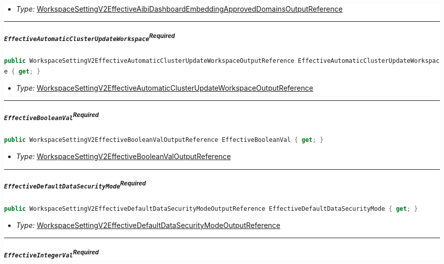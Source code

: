 - *Type:* <a href="#@cdktf/provider-databricks.workspaceSettingV2.WorkspaceSettingV2EffectiveAibiDashboardEmbeddingApprovedDomainsOutputReference">WorkspaceSettingV2EffectiveAibiDashboardEmbeddingApprovedDomainsOutputReference</a>

---

##### `EffectiveAutomaticClusterUpdateWorkspace`<sup>Required</sup> <a name="EffectiveAutomaticClusterUpdateWorkspace" id="@cdktf/provider-databricks.workspaceSettingV2.WorkspaceSettingV2.property.effectiveAutomaticClusterUpdateWorkspace"></a>

```csharp
public WorkspaceSettingV2EffectiveAutomaticClusterUpdateWorkspaceOutputReference EffectiveAutomaticClusterUpdateWorkspace { get; }
```

- *Type:* <a href="#@cdktf/provider-databricks.workspaceSettingV2.WorkspaceSettingV2EffectiveAutomaticClusterUpdateWorkspaceOutputReference">WorkspaceSettingV2EffectiveAutomaticClusterUpdateWorkspaceOutputReference</a>

---

##### `EffectiveBooleanVal`<sup>Required</sup> <a name="EffectiveBooleanVal" id="@cdktf/provider-databricks.workspaceSettingV2.WorkspaceSettingV2.property.effectiveBooleanVal"></a>

```csharp
public WorkspaceSettingV2EffectiveBooleanValOutputReference EffectiveBooleanVal { get; }
```

- *Type:* <a href="#@cdktf/provider-databricks.workspaceSettingV2.WorkspaceSettingV2EffectiveBooleanValOutputReference">WorkspaceSettingV2EffectiveBooleanValOutputReference</a>

---

##### `EffectiveDefaultDataSecurityMode`<sup>Required</sup> <a name="EffectiveDefaultDataSecurityMode" id="@cdktf/provider-databricks.workspaceSettingV2.WorkspaceSettingV2.property.effectiveDefaultDataSecurityMode"></a>

```csharp
public WorkspaceSettingV2EffectiveDefaultDataSecurityModeOutputReference EffectiveDefaultDataSecurityMode { get; }
```

- *Type:* <a href="#@cdktf/provider-databricks.workspaceSettingV2.WorkspaceSettingV2EffectiveDefaultDataSecurityModeOutputReference">WorkspaceSettingV2EffectiveDefaultDataSecurityModeOutputReference</a>

---

##### `EffectiveIntegerVal`<sup>Required</sup> <a name="EffectiveIntegerVal" id="@cdktf/provider-databricks.workspaceSettingV2.WorkspaceSettingV2.property.effectiveIntegerVal"></a>
